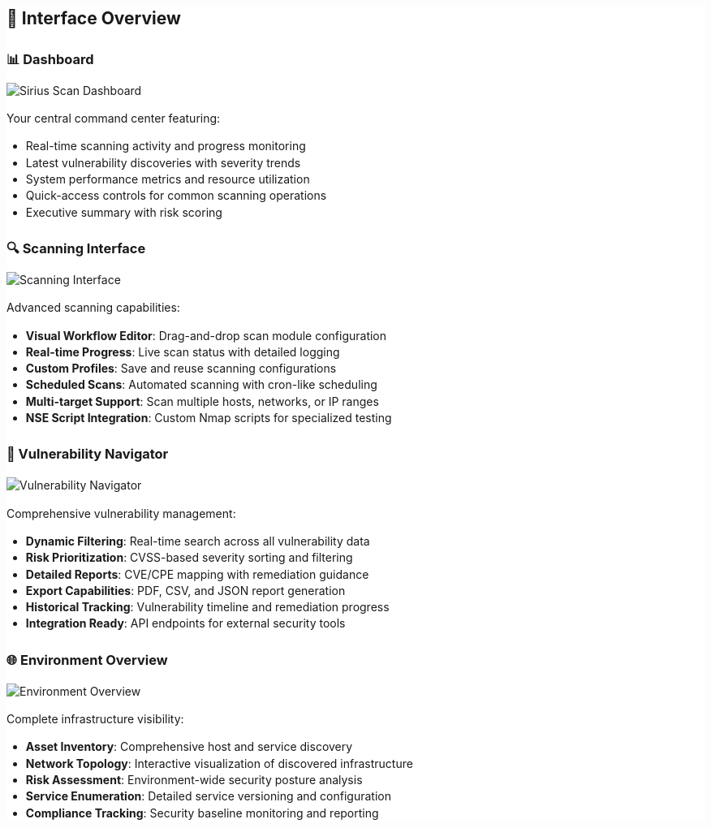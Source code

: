 ## 📱 Interface Overview

### 📊 Dashboard

![Sirius Scan Dashboard](/documentation/dash-dark.gif)

Your central command center featuring:

- Real-time scanning activity and progress monitoring
- Latest vulnerability discoveries with severity trends
- System performance metrics and resource utilization
- Quick-access controls for common scanning operations
- Executive summary with risk scoring

### 🔍 Scanning Interface

![Scanning Interface](/documentation/scanner.jpg)

Advanced scanning capabilities:

- **Visual Workflow Editor**: Drag-and-drop scan module configuration
- **Real-time Progress**: Live scan status with detailed logging
- **Custom Profiles**: Save and reuse scanning configurations
- **Scheduled Scans**: Automated scanning with cron-like scheduling
- **Multi-target Support**: Scan multiple hosts, networks, or IP ranges
- **NSE Script Integration**: Custom Nmap scripts for specialized testing

### 🎯 Vulnerability Navigator

![Vulnerability Navigator](/documentation/vulnerability-navigator.jpg)

Comprehensive vulnerability management:

- **Dynamic Filtering**: Real-time search across all vulnerability data
- **Risk Prioritization**: CVSS-based severity sorting and filtering
- **Detailed Reports**: CVE/CPE mapping with remediation guidance
- **Export Capabilities**: PDF, CSV, and JSON report generation
- **Historical Tracking**: Vulnerability timeline and remediation progress
- **Integration Ready**: API endpoints for external security tools

### 🌐 Environment Overview

![Environment Overview](/documentation/environment.jpg)

Complete infrastructure visibility:

- **Asset Inventory**: Comprehensive host and service discovery
- **Network Topology**: Interactive visualization of discovered infrastructure
- **Risk Assessment**: Environment-wide security posture analysis
- **Service Enumeration**: Detailed service versioning and configuration
- **Compliance Tracking**: Security baseline monitoring and reporting
